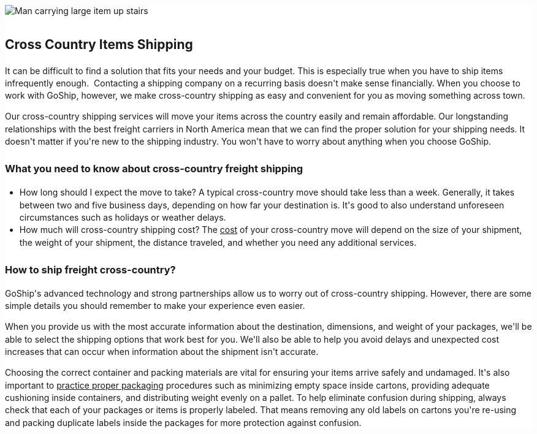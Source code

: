 ![Man carrying large item up stairs](images/goship-website-image-template-1024-x-768-px-22-.png "Large Item Shipping")

## Cross Country Items Shipping

It can be difficult to find a solution that fits your needs and your budget. This is especially true when you have to ship items infrequently enough.  Contacting a shipping company on a recurring basis doesn't make sense financially. When you choose to work with GoShip, however, we make cross-country shipping as easy and convenient for you as moving something across town.

Our cross-country shipping services will move your items across the country easily and remain affordable. Our longstanding relationships with the best freight carriers in North America mean that we can find the proper solution for your shipping needs. It doesn't matter if you're new to the shipping industry. You won't have to worry about anything when you choose GoShip.

### What you need to know about cross-country freight shipping

* How long should I expect the move to take? A typical cross-country move should take less than a week. Generally, it takes between two and five business days, depending on how far your destination is. It's good to also understand unforeseen circumstances such as holidays or weather delays.
* How much will cross-country shipping cost? The [cost](https://www.goship.com/blog/factors-determine-ltl-shipping-rates/) of your cross-country move will depend on the size of your shipment, the weight of your shipment, the distance traveled, and whether you need any additional services.

### How to ship freight cross-country?

GoShip's advanced technology and strong partnerships allow us to worry out of cross-country shipping. However, there are some simple details you should remember to make your experience even easier.

When you provide us with the most accurate information about the destination, dimensions, and weight of your packages, we'll be able to select the shipping options that work best for you. We'll also be able to help you avoid delays and unexpected cost increases that can occur when information about the shipment isn't accurate.

Choosing the correct container and packing materials are vital for ensuring your items arrive safely and undamaged. It's also important to [practice proper packaging](https://www.goship.com/blog/palletizing-ltl-freight-everything-you-need-to-know/) procedures such as minimizing empty space inside cartons, providing adequate cushioning inside containers, and distributing weight evenly on a pallet. To help eliminate confusion during shipping, always check that each of your packages or items is properly labeled. That means removing any old labels on cartons you're re-using and packing duplicate labels inside the packages for more protection against confusion.